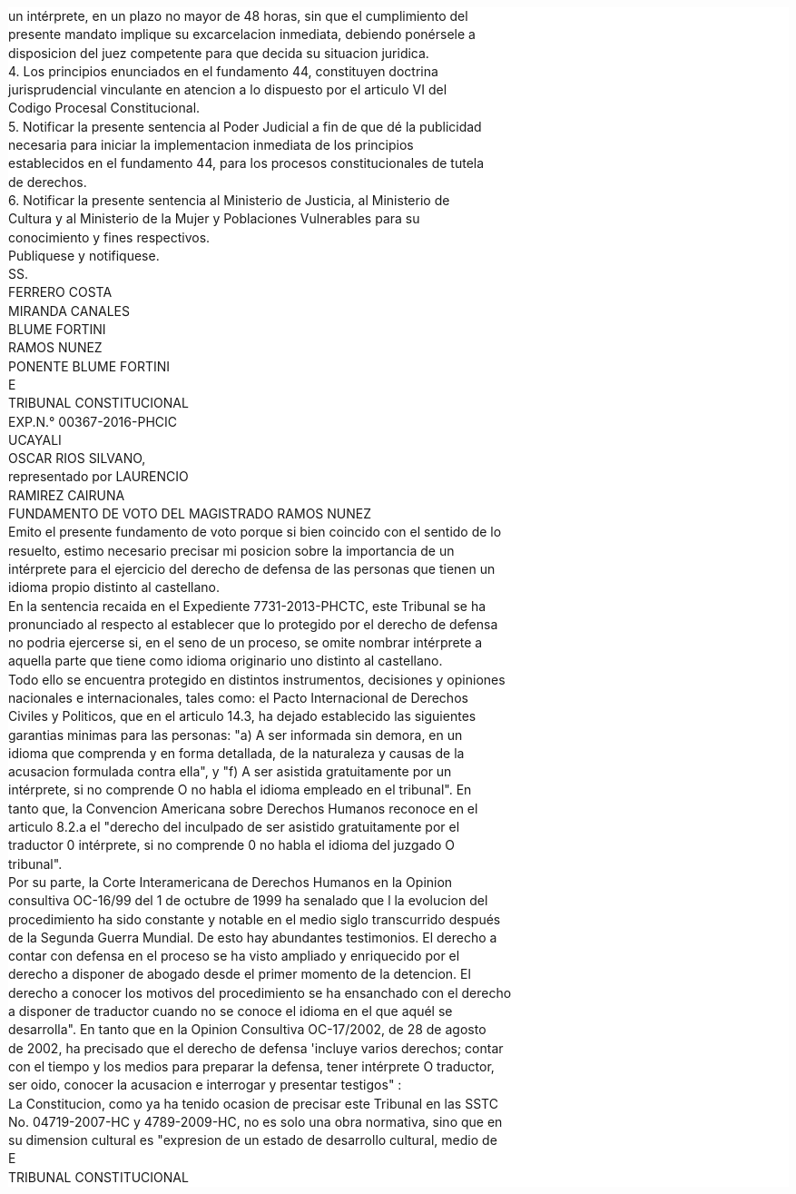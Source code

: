 un intérprete, en un plazo no mayor de 48 horas, sin que el cumplimiento del  
presente mandato implique su excarcelacion inmediata, debiendo ponérsele a  
disposicion del juez competente para que decida su situacion juridica.  
4. Los principios enunciados en el fundamento 44, constituyen doctrina  
jurisprudencial vinculante en atencion a lo dispuesto por el articulo VI del  
Codigo Procesal Constitucional.  
5. Notificar la presente sentencia al Poder Judicial a fin de que dé la publicidad  
necesaria para iniciar la implementacion inmediata de los principios  
establecidos en el fundamento 44, para los procesos constitucionales de tutela  
de derechos.  
6. Notificar la presente sentencia al Ministerio de Justicia, al Ministerio de  
Cultura y al Ministerio de la Mujer y Poblaciones Vulnerables para su  
conocimiento y fines respectivos.  
Publiquese y notifiquese.  
SS.  
FERRERO COSTA  
MIRANDA CANALES  
BLUME FORTINI  
RAMOS NUNEZ  
PONENTE BLUME FORTINI  
E  
TRIBUNAL CONSTITUCIONAL  
EXP.N.° 00367-2016-PHCIC  
UCAYALI  
OSCAR RIOS SILVANO,  
representado por LAURENCIO  
RAMIREZ CAIRUNA  
FUNDAMENTO DE VOTO DEL MAGISTRADO RAMOS NUNEZ  
Emito el presente fundamento de voto porque si bien coincido con el sentido de lo  
resuelto, estimo necesario precisar mi posicion sobre la importancia de un  
intérprete para el ejercicio del derecho de defensa de las personas que tienen un  
idioma propio distinto al castellano.  
En la sentencia recaida en el Expediente 7731-2013-PHCTC, este Tribunal se ha  
pronunciado al respecto al establecer que lo protegido por el derecho de defensa  
no podria ejercerse si, en el seno de un proceso, se omite nombrar intérprete a  
aquella parte que tiene como idioma originario uno distinto al castellano.  
Todo ello se encuentra protegido en distintos instrumentos, decisiones y opiniones  
nacionales e internacionales, tales como: el Pacto Internacional de Derechos  
Civiles y Politicos, que en el articulo 14.3, ha dejado establecido las siguientes  
garantias minimas para las personas: "a) A ser informada sin demora, en un  
idioma que comprenda y en forma detallada, de la naturaleza y causas de la  
acusacion formulada contra ella", y "f) A ser asistida gratuitamente por un  
intérprete, si no comprende O no habla el idioma empleado en el tribunal". En  
tanto que, la Convencion Americana sobre Derechos Humanos reconoce en el  
articulo 8.2.a el "derecho del inculpado de ser asistido gratuitamente por el  
traductor 0 intérprete, si no comprende 0 no habla el idioma del juzgado O  
tribunal".  
Por su parte, la Corte Interamericana de Derechos Humanos en la Opinion  
consultiva OC-16/99 del 1 de octubre de 1999 ha senalado que l la evolucion del  
procedimiento ha sido constante y notable en el medio siglo transcurrido después  
de la Segunda Guerra Mundial. De esto hay abundantes testimonios. El derecho a  
contar con defensa en el proceso se ha visto ampliado y enriquecido por el  
derecho a disponer de abogado desde el primer momento de la detencion. El  
derecho a conocer los motivos del procedimiento se ha ensanchado con el derecho  
a disponer de traductor cuando no se conoce el idioma en el que aquél se  
desarrolla". En tanto que en la Opinion Consultiva OC-17/2002, de 28 de agosto  
de 2002, ha precisado que el derecho de defensa 'incluye varios derechos; contar  
con el tiempo y los medios para preparar la defensa, tener intérprete O traductor,  
ser oido, conocer la acusacion e interrogar y presentar testigos" :  
La Constitucion, como ya ha tenido ocasion de precisar este Tribunal en las SSTC  
No. 04719-2007-HC y 4789-2009-HC, no es solo una obra normativa, sino que en  
su dimension cultural es "expresion de un estado de desarrollo cultural, medio de  
E  
TRIBUNAL CONSTITUCIONAL  